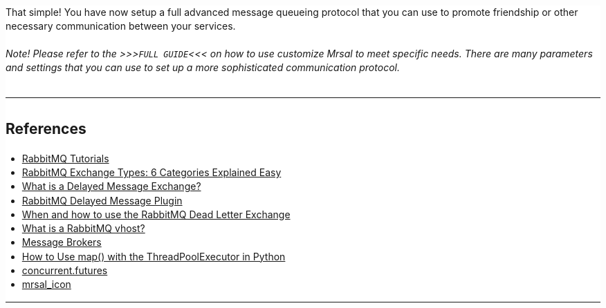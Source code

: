 That simple! You have now setup a full advanced message queueing protocol that you can use to promote friendship or other necessary communication between your services.

###### Note! Please refer to the >>>`FULL GUIDE`<<< on how to use customize Mrsal to meet specific needs. There are many parameters and settings that you can use to set up a more sophisticated communication protocol.
---
## References

- [RabbitMQ Tutorials](https://www.rabbitmq.com/getstarted.html)
- [RabbitMQ Exchange Types: 6 Categories Explained Easy](https://hevodata.com/learn/rabbitmq-exchange-type/)
- [What is a Delayed Message Exchange?](https://www.cloudamqp.com/blog/what-is-a-delayed-message-exchange-in-rabbitmq.html#:~:text=The%20RabbitMQ%20delayed%20exchange%20plugin,in%20milliseconds%20can%20be%20specified.)
- [RabbitMQ Delayed Message Plugin](https://github.com/rabbitmq/rabbitmq-delayed-message-exchange)
- [When and how to use the RabbitMQ Dead Letter Exchange](https://www.cloudamqp.com/blog/when-and-how-to-use-the-rabbitmq-dead-letter-exchange.html)
- [What is a RabbitMQ vhost?](https://www.cloudamqp.com/blog/what-is-a-rabbitmq-vhost.html)
- [Message Brokers](https://www.ibm.com/cloud/learn/message-brokers)
- [How to Use map() with the ThreadPoolExecutor in Python](https://superfastpython.com/threadpoolexecutor-map/)
- [concurrent.futures](https://docs.python.org/3/library/concurrent.futures.html)
- [mrsal_icon](https://www.pngegg.com/en/png-mftic)
---
